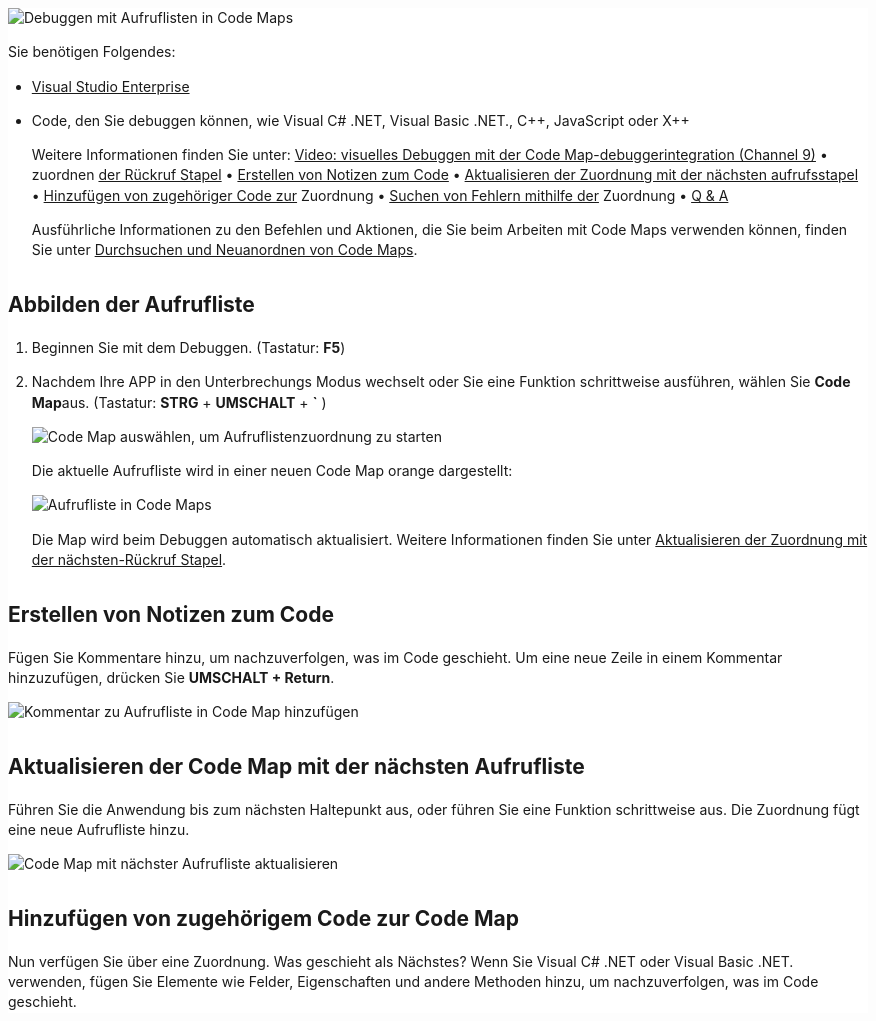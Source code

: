  ![Debuggen mit Aufruflisten in Code Maps](../debugger/media/debuggermap-overview.png "DebuggerMap_Overview")

 Sie benötigen Folgendes:

- [Visual Studio Enterprise](https://www.visualstudio.com/downloads/download-visual-studio-vs)

- Code, den Sie debuggen können, wie Visual C# .NET, Visual Basic .NET., C++, JavaScript oder X++

  Weitere Informationen finden Sie unter: [Video: visuelles Debuggen mit der Code Map-debuggerintegration (Channel 9)](https://channel9.msdn.com/Series/Visual-Studio-2012-Premium-and-Ultimate-Overview/Visual-Studio-Ultimate-2012Debug-visually-with-Code-Map-debugger-integration) • zuordnen [der Rückruf Stapel](#MapStack) • [Erstellen von Notizen zum Code](#MakeNotes) • [Aktualisieren der Zuordnung mit der nächsten aufrufsstapel](#UpdateMap) • [Hinzufügen von zugehöriger Code zur](#AddRelatedCode) Zuordnung • [Suchen von Fehlern mithilfe der](#FindBugs) Zuordnung • [Q & A](#QA)

  Ausführliche Informationen zu den Befehlen und Aktionen, die Sie beim Arbeiten mit Code Maps verwenden können, finden Sie unter [Durchsuchen und Neuanordnen von Code Maps](../modeling/browse-and-rearrange-code-maps.md).

## <a name="map-the-call-stack"></a><a name="MapStack"></a> Abbilden der Aufrufliste

1. Beginnen Sie mit dem Debuggen. (Tastatur: **F5**)

2. Nachdem Ihre APP in den Unterbrechungs Modus wechselt oder Sie eine Funktion schrittweise ausführen, wählen Sie **Code Map**aus. (Tastatur: **STRG**  +  **UMSCHALT**  +  **`** )

     ![Code Map auswählen, um Aufruflistenzuordnung zu starten](../debugger/media/debuggermap-choosecodemap.png "DebuggerMap_ChooseCodeMap")

     Die aktuelle Aufrufliste wird in einer neuen Code Map orange dargestellt:

     ![Aufrufliste in Code Maps](../debugger/media/debuggermap-seeundocallstack.png "DebuggerMap_SeeUndoCallStack")

     Die Map wird beim Debuggen automatisch aktualisiert. Weitere Informationen finden Sie unter [Aktualisieren der Zuordnung mit der nächsten-Rückruf Stapel](#UpdateMap).

## <a name="make-notes-about-the-code"></a><a name="MakeNotes"></a> Erstellen von Notizen zum Code
 Fügen Sie Kommentare hinzu, um nachzuverfolgen, was im Code geschieht. Um eine neue Zeile in einem Kommentar hinzuzufügen, drücken Sie **UMSCHALT + Return**.

 ![Kommentar zu Aufrufliste in Code Map hinzufügen](../debugger/media/debuggermap-addcomment.png "DebuggerMap_AddComment")

## <a name="update-the-map-with-the-next-call-stack"></a><a name="UpdateMap"></a> Aktualisieren der Code Map mit der nächsten Aufrufliste
 Führen Sie die Anwendung bis zum nächsten Haltepunkt aus, oder führen Sie eine Funktion schrittweise aus. Die Zuordnung fügt eine neue Aufrufliste hinzu.

 ![Code Map mit nächster Aufrufliste aktualisieren](../debugger/media/debuggermap-addclearcallstack.png "DebuggerMap_AddClearCallStack")

## <a name="add-related-code-to-the-map"></a><a name="AddRelatedCode"></a> Hinzufügen von zugehörigem Code zur Code Map
 Nun verfügen Sie über eine Zuordnung. Was geschieht als Nächstes? Wenn Sie Visual C# .NET oder Visual Basic .NET. verwenden, fügen Sie Elemente wie Felder, Eigenschaften und andere Methoden hinzu, um nachzuverfolgen, was im Code geschieht.
